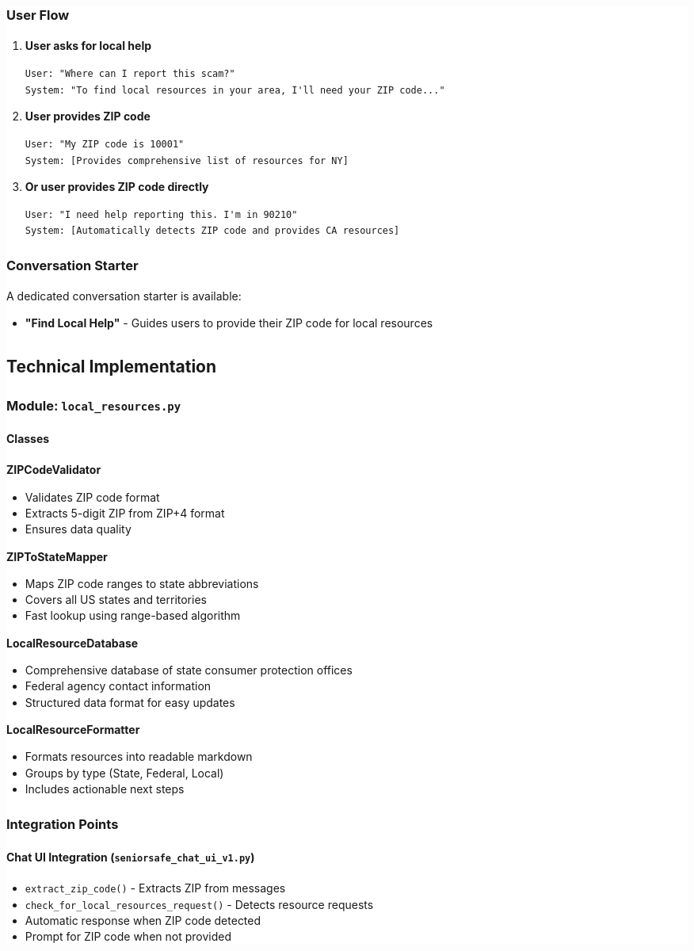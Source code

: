 ### User Flow

1. **User asks for local help**
   ```
   User: "Where can I report this scam?"
   System: "To find local resources in your area, I'll need your ZIP code..."
   ```

2. **User provides ZIP code**
   ```
   User: "My ZIP code is 10001"
   System: [Provides comprehensive list of resources for NY]
   ```

3. **Or user provides ZIP code directly**
   ```
   User: "I need help reporting this. I'm in 90210"
   System: [Automatically detects ZIP code and provides CA resources]
   ```

### Conversation Starter

A dedicated conversation starter is available:
- **"Find Local Help"** - Guides users to provide their ZIP code for local resources

## Technical Implementation

### Module: `local_resources.py`

#### Classes

**ZIPCodeValidator**
- Validates ZIP code format
- Extracts 5-digit ZIP from ZIP+4 format
- Ensures data quality

**ZIPToStateMapper**
- Maps ZIP code ranges to state abbreviations
- Covers all US states and territories
- Fast lookup using range-based algorithm

**LocalResourceDatabase**
- Comprehensive database of state consumer protection offices
- Federal agency contact information
- Structured data format for easy updates

**LocalResourceFormatter**
- Formats resources into readable markdown
- Groups by type (State, Federal, Local)
- Includes actionable next steps

### Integration Points

#### Chat UI Integration (`seniorsafe_chat_ui_v1.py`)
- `extract_zip_code()` - Extracts ZIP from messages
- `check_for_local_resources_request()` - Detects resource requests
- Automatic response when ZIP code detected
- Prompt for ZIP code when not provided
